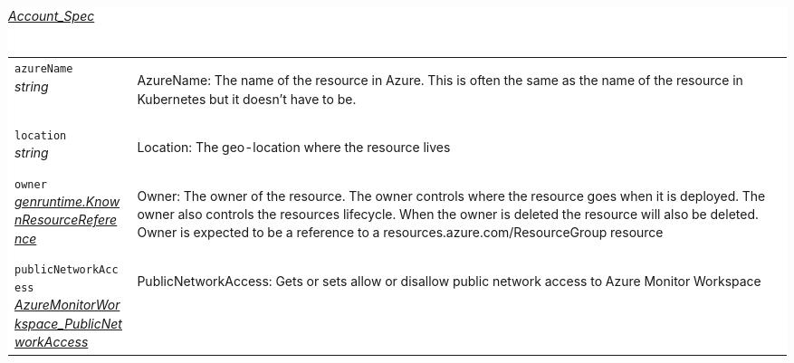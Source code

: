 <em>
<a href="#monitor.azure.com/v1api20230403.Account_Spec">
Account_Spec
</a>
</em>
</td>
<td>
<br/>
<br/>
<table>
<tr>
<td>
<code>azureName</code><br/>
<em>
string
</em>
</td>
<td>
<p>AzureName: The name of the resource in Azure. This is often the same as the name of the resource in Kubernetes but it
doesn&rsquo;t have to be.</p>
</td>
</tr>
<tr>
<td>
<code>location</code><br/>
<em>
string
</em>
</td>
<td>
<p>Location: The geo-location where the resource lives</p>
</td>
</tr>
<tr>
<td>
<code>owner</code><br/>
<em>
<a href="https://pkg.go.dev/github.com/Azure/azure-service-operator/v2/pkg/genruntime#KnownResourceReference">
genruntime.KnownResourceReference
</a>
</em>
</td>
<td>
<p>Owner: The owner of the resource. The owner controls where the resource goes when it is deployed. The owner also
controls the resources lifecycle. When the owner is deleted the resource will also be deleted. Owner is expected to be a
reference to a resources.azure.com/ResourceGroup resource</p>
</td>
</tr>
<tr>
<td>
<code>publicNetworkAccess</code><br/>
<em>
<a href="#monitor.azure.com/v1api20230403.AzureMonitorWorkspace_PublicNetworkAccess">
AzureMonitorWorkspace_PublicNetworkAccess
</a>
</em>
</td>
<td>
<p>PublicNetworkAccess: Gets or sets allow or disallow public network access to Azure Monitor Workspace</p>